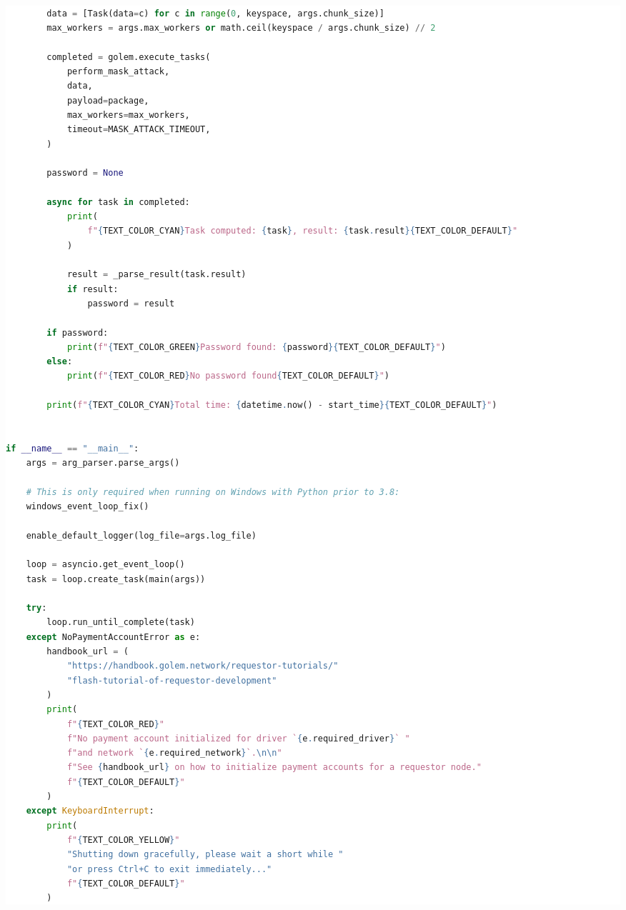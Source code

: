 ```python
        data = [Task(data=c) for c in range(0, keyspace, args.chunk_size)]
        max_workers = args.max_workers or math.ceil(keyspace / args.chunk_size) // 2

        completed = golem.execute_tasks(
            perform_mask_attack,
            data,
            payload=package,
            max_workers=max_workers,
            timeout=MASK_ATTACK_TIMEOUT,
        )

        password = None

        async for task in completed:
            print(
                f"{TEXT_COLOR_CYAN}Task computed: {task}, result: {task.result}{TEXT_COLOR_DEFAULT}"
            )

            result = _parse_result(task.result)
            if result:
                password = result

        if password:
            print(f"{TEXT_COLOR_GREEN}Password found: {password}{TEXT_COLOR_DEFAULT}")
        else:
            print(f"{TEXT_COLOR_RED}No password found{TEXT_COLOR_DEFAULT}")

        print(f"{TEXT_COLOR_CYAN}Total time: {datetime.now() - start_time}{TEXT_COLOR_DEFAULT}")


if __name__ == "__main__":
    args = arg_parser.parse_args()

    # This is only required when running on Windows with Python prior to 3.8:
    windows_event_loop_fix()

    enable_default_logger(log_file=args.log_file)

    loop = asyncio.get_event_loop()
    task = loop.create_task(main(args))

    try:
        loop.run_until_complete(task)
    except NoPaymentAccountError as e:
        handbook_url = (
            "https://handbook.golem.network/requestor-tutorials/"
            "flash-tutorial-of-requestor-development"
        )
        print(
            f"{TEXT_COLOR_RED}"
            f"No payment account initialized for driver `{e.required_driver}` "
            f"and network `{e.required_network}`.\n\n"
            f"See {handbook_url} on how to initialize payment accounts for a requestor node."
            f"{TEXT_COLOR_DEFAULT}"
        )
    except KeyboardInterrupt:
        print(
            f"{TEXT_COLOR_YELLOW}"
            "Shutting down gracefully, please wait a short while "
            "or press Ctrl+C to exit immediately..."
            f"{TEXT_COLOR_DEFAULT}"
        )
```